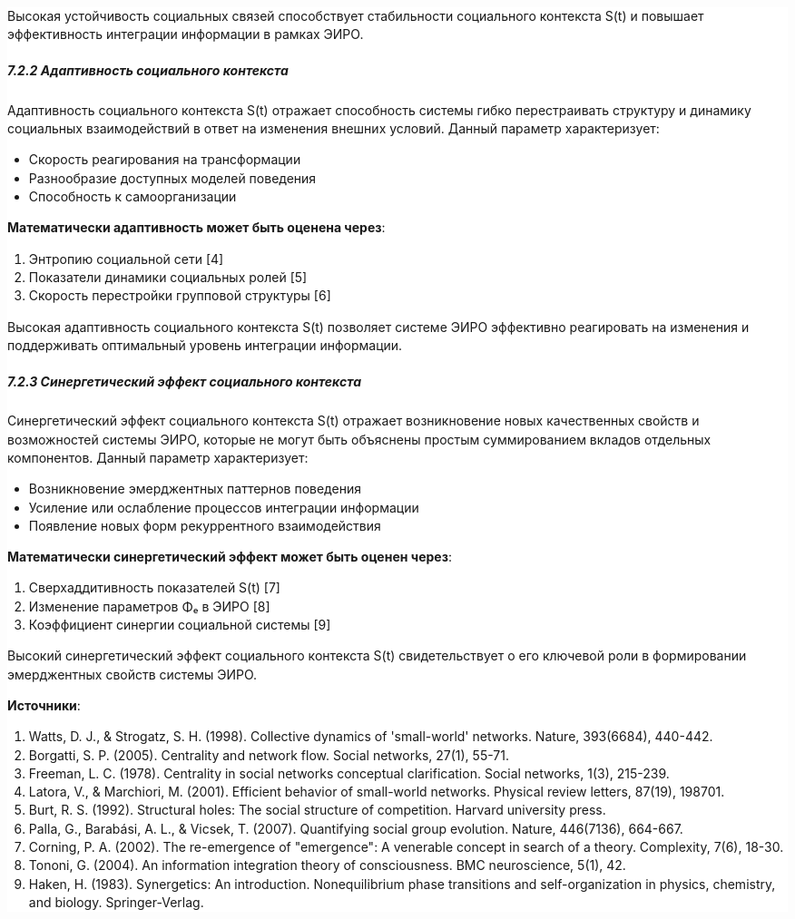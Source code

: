 Высокая устойчивость социальных связей способствует стабильности социального контекста S(t) и повышает эффективность интеграции информации в рамках ЭИРО.

##### 7.2.2 Адаптивность социального контекста

Адаптивность социального контекста S(t) отражает способность системы гибко перестраивать структуру и динамику социальных взаимодействий в ответ на изменения внешних условий. Данный параметр характеризует:

- Скорость реагирования на трансформации
- Разнообразие доступных моделей поведения
- Способность к самоорганизации

**Математически адаптивность может быть оценена через**:

1. Энтропию социальной сети [4] 
2. Показатели динамики социальных ролей [5]
3. Скорость перестройки групповой структуры [6]

Высокая адаптивность социального контекста S(t) позволяет системе ЭИРО эффективно реагировать на изменения и поддерживать оптимальный уровень интеграции информации.

##### 7.2.3 Синергетический эффект социального контекста

Синергетический эффект социального контекста S(t) отражает возникновение новых качественных свойств и возможностей системы ЭИРО, которые не могут быть объяснены простым суммированием вкладов отдельных компонентов. Данный параметр характеризует:

- Возникновение эмерджентных паттернов поведения
- Усиление или ослабление процессов интеграции информации
- Появление новых форм рекуррентного взаимодействия

**Математически синергетический эффект может быть оценен через**:

1. Сверхаддитивность показателей S(t) [7]
2. Изменение параметров Φₑ в ЭИРО [8]
3. Коэффициент синергии социальной системы [9]

Высокий синергетический эффект социального контекста S(t) свидетельствует о его ключевой роли в формировании эмерджентных свойств системы ЭИРО.

**Источники**:

1. Watts, D. J., & Strogatz, S. H. (1998). Collective dynamics of 'small-world' networks. Nature, 393(6684), 440-442.
2. Borgatti, S. P. (2005). Centrality and network flow. Social networks, 27(1), 55-71.
3. Freeman, L. C. (1978). Centrality in social networks conceptual clarification. Social networks, 1(3), 215-239.
4. Latora, V., & Marchiori, M. (2001). Efficient behavior of small-world networks. Physical review letters, 87(19), 198701.
5. Burt, R. S. (1992). Structural holes: The social structure of competition. Harvard university press.
6. Palla, G., Barabási, A. L., & Vicsek, T. (2007). Quantifying social group evolution. Nature, 446(7136), 664-667.
7. Corning, P. A. (2002). The re-emergence of "emergence": A venerable concept in search of a theory. Complexity, 7(6), 18-30.
8. Tononi, G. (2004). An information integration theory of consciousness. BMC neuroscience, 5(1), 42.
9. Haken, H. (1983). Synergetics: An introduction. Nonequilibrium phase transitions and self-organization in physics, chemistry, and biology. Springer-Verlag.
